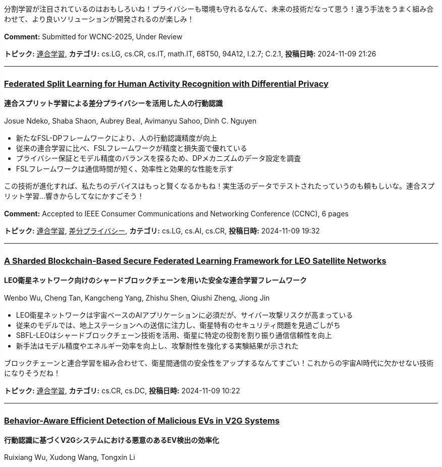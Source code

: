 分割学習が注目されているのはおもしろいね！プライバシーも環境も守れるなんて、未来の技術だなって思う！違う手法をうまく組み合わせて、より良いソリューションが開発されるのが楽しみ！

**Comment:** Submitted for WCNC-2025, Under Review

**トピック:** [連合学習](../../fl), **カテゴリ:** cs.LG, cs.CR, cs.IT, math.IT, 68T50, 94A12, I.2.7; C.2.1, **投稿日時:** 2024-11-09 21:26


- - -

### [Federated Split Learning for Human Activity Recognition with Differential Privacy](http://arxiv.org/abs/2411.06263)

**連合スプリット学習による差分プライバシーを活用した人の行動認識**

Josue Ndeko, Shaba Shaon, Aubrey Beal, Avimanyu Sahoo, Dinh C. Nguyen

- 新たなFSL-DPフレームワークにより、人の行動認識精度が向上
- 従来の連合学習に比べ、FSLフレームワークが精度と損失面で優れている
- プライバシー保証とモデル精度のバランスを探るため、DPメカニズムのデータ設定を調査
- FSLフレームワークは通信時間が短く、効率性と効果的な性能を示す

この技術が進化すれば、私たちのデバイスはもっと賢くなるかもね！実生活のデータでテストされたっていうのも頼もしいな。連合スプリット学習…響きからしてなにかすごそう！

**Comment:** Accepted to IEEE Consumer Communications and Networking Conference   (CCNC), 6 pages

**トピック:** [連合学習](../../fl), [差分プライバシー](../../dp), **カテゴリ:** cs.LG, cs.AI, cs.CR, **投稿日時:** 2024-11-09 19:32


- - -

### [A Sharded Blockchain-Based Secure Federated Learning Framework for LEO Satellite Networks](http://arxiv.org/abs/2411.06137)

**LEO衛星ネットワーク向けのシャードブロックチェーンを用いた安全な連合学習フレームワーク**

Wenbo Wu, Cheng Tan, Kangcheng Yang, Zhishu Shen, Qiushi Zheng, Jiong Jin

- LEO衛星ネットワークは宇宙ベースのAIアプリケーションに必須だが、サイバー攻撃リスクが高まっている
- 従来のモデルでは、地上ステーションへの送信に注力し、衛星特有のセキュリティ問題を見過ごしがち
- SBFL-LEOはシャードブロックチェーン技術を活用、衛星に特定の役割を割り振り通信信頼性を向上
- 新手法はモデル精度やエネルギー効率を向上し、攻撃耐性を強化する実験結果が示された

ブロックチェーンと連合学習を組み合わせて、衛星間通信の安全性をアップするなんてすごい！これからの宇宙AI時代に欠かせない技術になりそうだね！



**トピック:** [連合学習](../../fl), **カテゴリ:** cs.CR, cs.DC, **投稿日時:** 2024-11-09 10:22


- - -

### [Behavior-Aware Efficient Detection of Malicious EVs in V2G Systems](http://arxiv.org/abs/2411.06113)

**行動認識に基づくV2Gシステムにおける悪意のあるEV検出の効率化**

Ruixiang Wu, Xudong Wang, Tongxin Li
